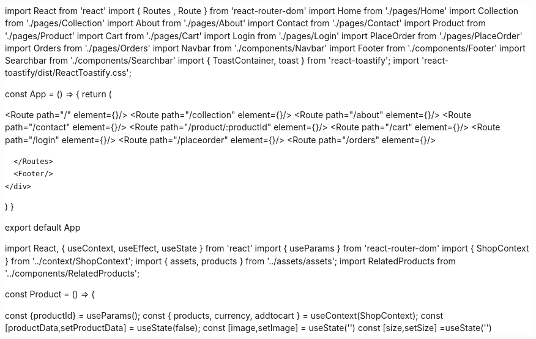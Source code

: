 import React from 'react'
import { Routes , Route } from 'react-router-dom'
import Home from './pages/Home'
import Collection from './pages/Collection'
import About from './pages/About'
import Contact from './pages/Contact'
import Product from './pages/Product'
import Cart from './pages/Cart'
import Login from './pages/Login'
import PlaceOrder from './pages/PlaceOrder'
import Orders from './pages/Orders'
import Navbar from './components/Navbar'
import Footer from './components/Footer'
import Searchbar from './components/Searchbar'
import { ToastContainer, toast } from 'react-toastify';
import 'react-toastify/dist/ReactToastify.css';


const App = () => {
  return (
    <div className='px-4 sm:px-[5vw] md:px-[7vw] lg:px-[9vw]'>
      <ToastContainer/>
      <Navbar/>
      <Searchbar/>
      <Routes>
        <Route path="/" element={<Home/>}/>
        <Route path="/collection" element={<Collection/>}/>
        <Route path="/about" element={<About/>}/>
        <Route path="/contact" element={<Contact/>}/>
        <Route path="/product/:productId" element={<Product/>}/>
        <Route path="/cart" element={<Cart/>}/>
        <Route path="/login" element={<Login/>}/>
        <Route path="/placeorder" element={<PlaceOrder/>}/>
        <Route path="/orders" element={<Orders/>}/>

      </Routes>
      <Footer/>
    </div>
  )
}

export default App

import React, { useContext, useEffect, useState } from 'react'
import { useParams } from 'react-router-dom'
import { ShopContext } from '../context/ShopContext';
import { assets, products } from '../assets/assets';
import RelatedProducts from '../components/RelatedProducts';

const Product = () => {

  const {productId} = useParams();
  const { products, currency, addtocart } = useContext(ShopContext);
  const [productData,setProductData] = useState(false);
  const [image,setImage] = useState('')
  const [size,setSize] =useState('')

